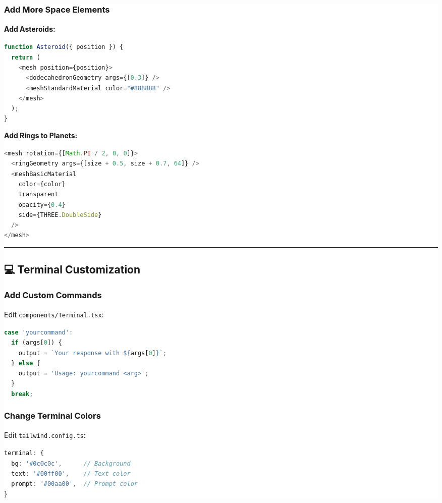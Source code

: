 ### Add More Space Elements

**Add Asteroids:**
```typescript
function Asteroid({ position }) {
  return (
    <mesh position={position}>
      <dodecahedronGeometry args={[0.3]} />
      <meshStandardMaterial color="#888888" />
    </mesh>
  );
}
```

**Add Rings to Planets:**
```typescript
<mesh rotation={[Math.PI / 2, 0, 0]}>
  <ringGeometry args={[size + 0.5, size + 0.7, 64]} />
  <meshBasicMaterial 
    color={color} 
    transparent 
    opacity={0.4} 
    side={THREE.DoubleSide} 
  />
</mesh>
```

---

## 💻 Terminal Customization

### Add Custom Commands

Edit `components/Terminal.tsx`:

```typescript
case 'yourcommand':
  if (args[0]) {
    output = `Your response with ${args[0]}`;
  } else {
    output = 'Usage: yourcommand <arg>';
  }
  break;
```

### Change Terminal Colors

Edit `tailwind.config.ts`:

```typescript
terminal: {
  bg: '#0c0c0c',      // Background
  text: '#00ff00',    // Text color
  prompt: '#00aa00',  // Prompt color
}
```
